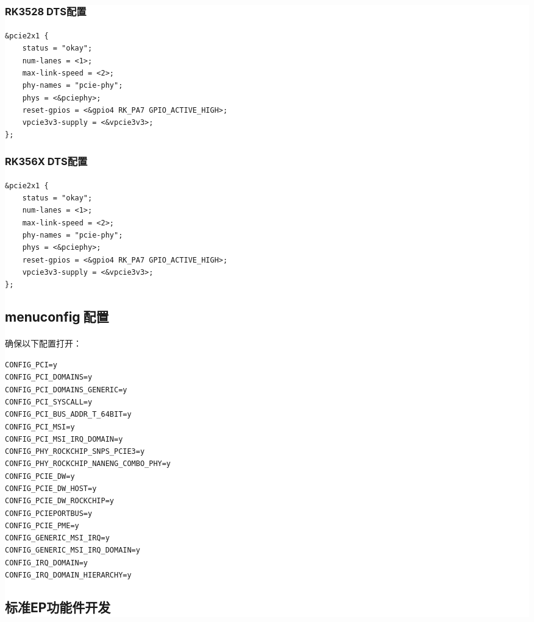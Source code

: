 ### RK3528 DTS配置
```dts
&pcie2x1 {
    status = "okay";
    num-lanes = <1>;
    max-link-speed = <2>;
    phy-names = "pcie-phy";
    phys = <&pciephy>;
    reset-gpios = <&gpio4 RK_PA7 GPIO_ACTIVE_HIGH>;
    vpcie3v3-supply = <&vpcie3v3>;
};
```

### RK356X DTS配置
```dts
&pcie2x1 {
    status = "okay";
    num-lanes = <1>;
    max-link-speed = <2>;
    phy-names = "pcie-phy";
    phys = <&pciephy>;
    reset-gpios = <&gpio4 RK_PA7 GPIO_ACTIVE_HIGH>;
    vpcie3v3-supply = <&vpcie3v3>;
};
```

## menuconfig 配置

确保以下配置打开：
```plaintext
CONFIG_PCI=y
CONFIG_PCI_DOMAINS=y
CONFIG_PCI_DOMAINS_GENERIC=y
CONFIG_PCI_SYSCALL=y
CONFIG_PCI_BUS_ADDR_T_64BIT=y
CONFIG_PCI_MSI=y
CONFIG_PCI_MSI_IRQ_DOMAIN=y
CONFIG_PHY_ROCKCHIP_SNPS_PCIE3=y
CONFIG_PHY_ROCKCHIP_NANENG_COMBO_PHY=y
CONFIG_PCIE_DW=y
CONFIG_PCIE_DW_HOST=y
CONFIG_PCIE_DW_ROCKCHIP=y
CONFIG_PCIEPORTBUS=y
CONFIG_PCIE_PME=y
CONFIG_GENERIC_MSI_IRQ=y
CONFIG_GENERIC_MSI_IRQ_DOMAIN=y
CONFIG_IRQ_DOMAIN=y
CONFIG_IRQ_DOMAIN_HIERARCHY=y
```

## 标准EP功能件开发
